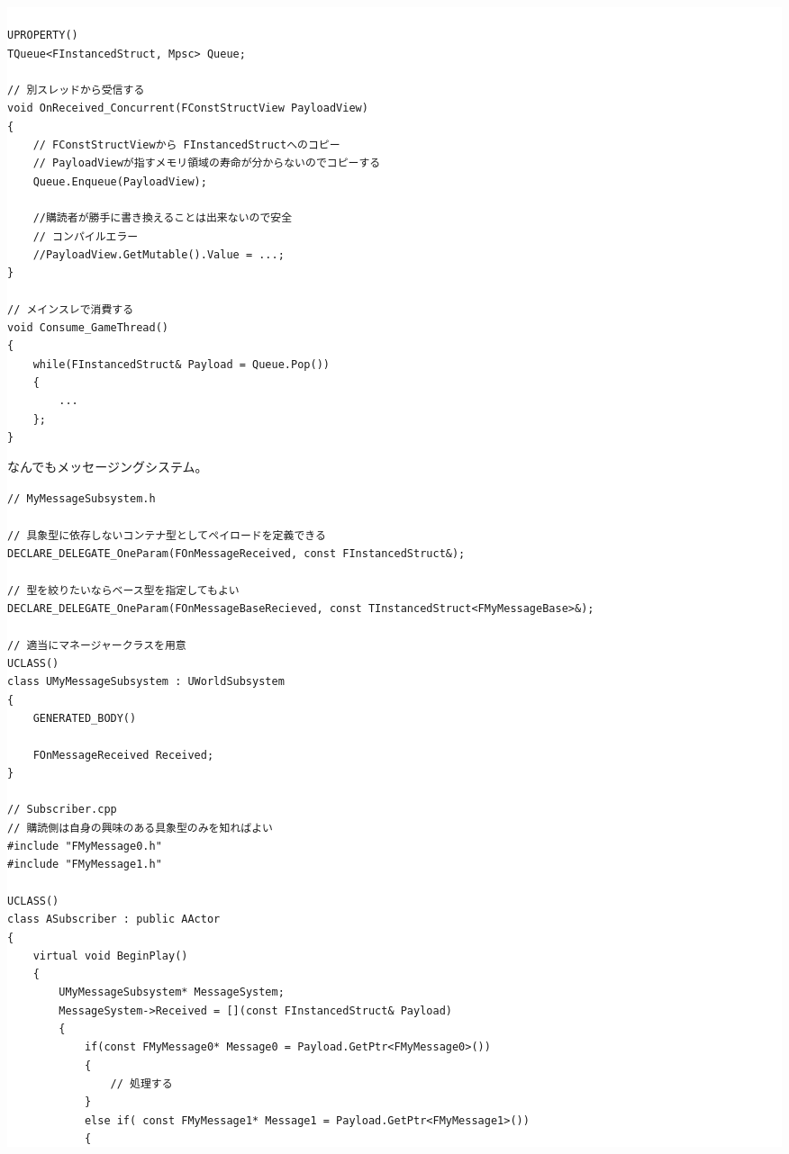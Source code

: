 ```cpp: subscriber.cpp

UPROPERTY()
TQueue<FInstancedStruct, Mpsc> Queue;

// 別スレッドから受信する
void OnReceived_Concurrent(FConstStructView PayloadView)
{
    // FConstStructViewから FInstancedStructへのコピー
    // PayloadViewが指すメモリ領域の寿命が分からないのでコピーする
    Queue.Enqueue(PayloadView);

    //購読者が勝手に書き換えることは出来ないので安全
    // コンパイルエラー
    //PayloadView.GetMutable().Value = ...;
}

// メインスレで消費する
void Consume_GameThread()
{
    while(FInstancedStruct& Payload = Queue.Pop())
    {
        ...
    };
}
```

なんでもメッセージングシステム。
```cpp: MyMessageSubsystem
// MyMessageSubsystem.h

// 具象型に依存しないコンテナ型としてペイロードを定義できる
DECLARE_DELEGATE_OneParam(FOnMessageReceived, const FInstancedStruct&);

// 型を絞りたいならベース型を指定してもよい
DECLARE_DELEGATE_OneParam(FOnMessageBaseRecieved, const TInstancedStruct<FMyMessageBase>&);

// 適当にマネージャークラスを用意
UCLASS()
class UMyMessageSubsystem : UWorldSubsystem
{
    GENERATED_BODY()

    FOnMessageReceived Received;
}

// Subscriber.cpp
// 購読側は自身の興味のある具象型のみを知ればよい
#include "FMyMessage0.h"
#include "FMyMessage1.h"

UCLASS()
class ASubscriber : public AActor
{
    virtual void BeginPlay()
    {
        UMyMessageSubsystem* MessageSystem;
        MessageSystem->Received = [](const FInstancedStruct& Payload)
        {
            if(const FMyMessage0* Message0 = Payload.GetPtr<FMyMessage0>())
            {
                // 処理する
            }
            else if( const FMyMessage1* Message1 = Payload.GetPtr<FMyMessage1>())
            {
```